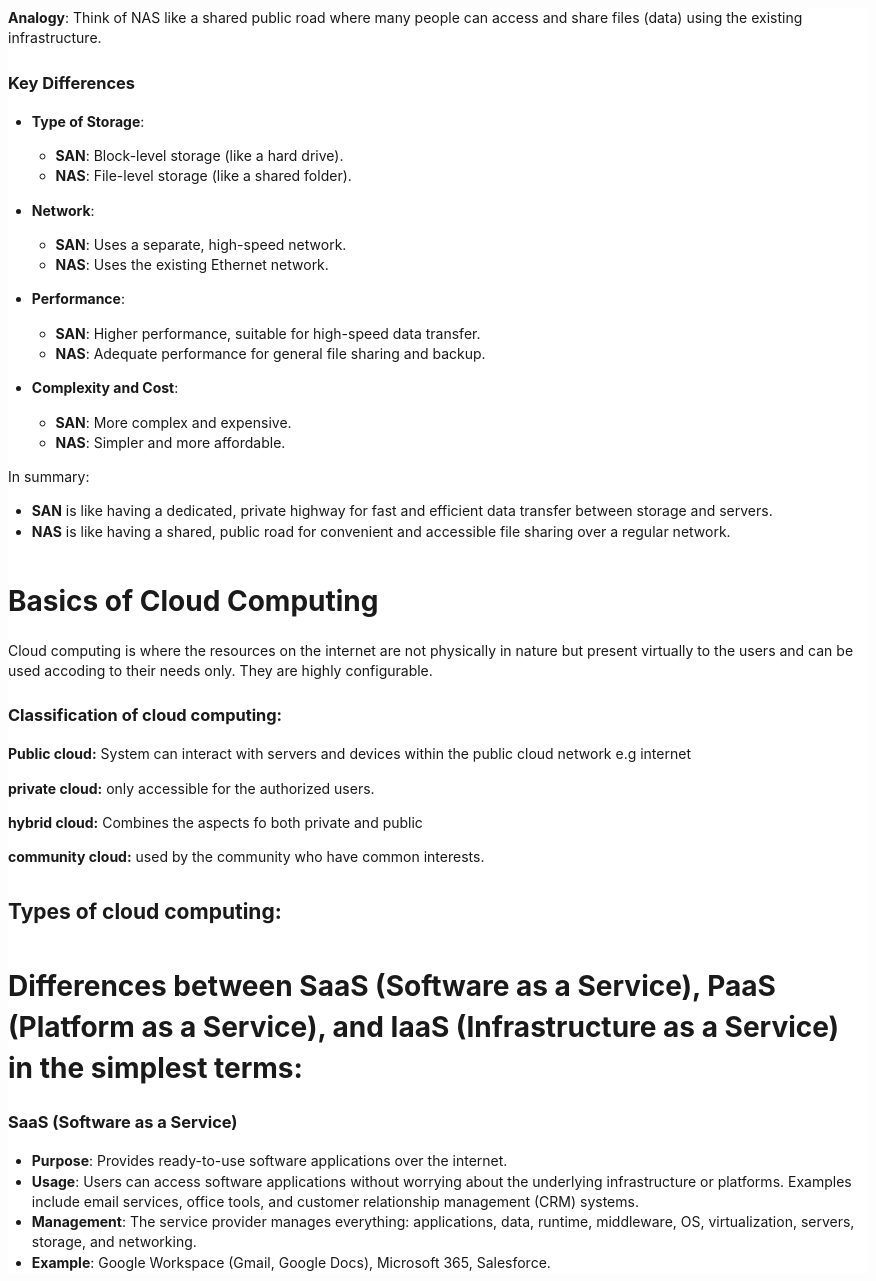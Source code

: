 **Analogy**: Think of NAS like a shared public road where many people can access and share files (data) using the existing infrastructure.

### Key Differences
- **Type of Storage**:
  - **SAN**: Block-level storage (like a hard drive).
  - **NAS**: File-level storage (like a shared folder).
  
- **Network**:
  - **SAN**: Uses a separate, high-speed network.
  - **NAS**: Uses the existing Ethernet network.
  
- **Performance**:
  - **SAN**: Higher performance, suitable for high-speed data transfer.
  - **NAS**: Adequate performance for general file sharing and backup.

- **Complexity and Cost**:
  - **SAN**: More complex and expensive.
  - **NAS**: Simpler and more affordable.

In summary:
- **SAN** is like having a dedicated, private highway for fast and efficient data transfer between storage and servers.
- **NAS** is like having a shared, public road for convenient and accessible file sharing over a regular network.

# Basics of Cloud Computing
Cloud computing is where the resources on the internet are not physically in nature but present virtually to the users and can be used accoding to their needs only. 
They are highly configurable.

### Classification of cloud computing:
**Public cloud:**
System can interact with servers and devices within the public cloud network e.g internet

**private cloud:**
only accessible for the authorized users.

**hybrid cloud:**
Combines the aspects fo both private and public

**community cloud:**
used by the community who have common interests.


## Types of cloud computing:

# Differences between SaaS (Software as a Service), PaaS (Platform as a Service), and IaaS (Infrastructure as a Service) in the simplest terms:

### SaaS (Software as a Service)
- **Purpose**: Provides ready-to-use software applications over the internet.
- **Usage**: Users can access software applications without worrying about the underlying infrastructure or platforms. Examples include email services, office tools, and customer relationship management (CRM) systems.
- **Management**: The service provider manages everything: applications, data, runtime, middleware, OS, virtualization, servers, storage, and networking.
- **Example**: Google Workspace (Gmail, Google Docs), Microsoft 365, Salesforce.
